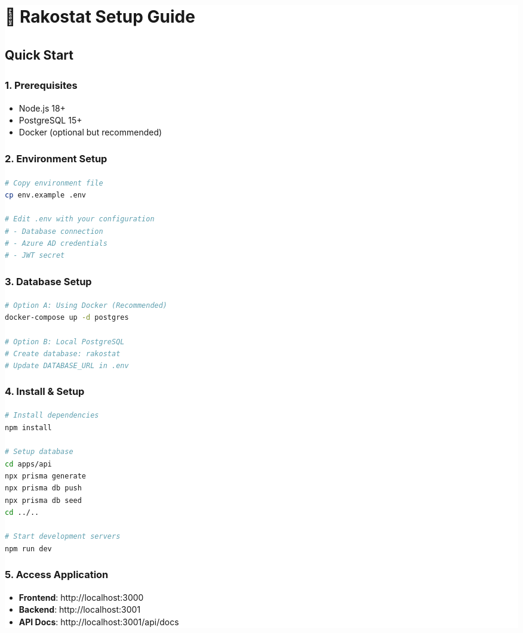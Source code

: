 # 🚀 Rakostat Setup Guide

## Quick Start

### 1. Prerequisites
- Node.js 18+
- PostgreSQL 15+
- Docker (optional but recommended)

### 2. Environment Setup
```bash
# Copy environment file
cp env.example .env

# Edit .env with your configuration
# - Database connection
# - Azure AD credentials
# - JWT secret
```

### 3. Database Setup
```bash
# Option A: Using Docker (Recommended)
docker-compose up -d postgres

# Option B: Local PostgreSQL
# Create database: rakostat
# Update DATABASE_URL in .env
```

### 4. Install & Setup
```bash
# Install dependencies
npm install

# Setup database
cd apps/api
npx prisma generate
npx prisma db push
npx prisma db seed
cd ../..

# Start development servers
npm run dev
```

### 5. Access Application
- **Frontend**: http://localhost:3000
- **Backend**: http://localhost:3001
- **API Docs**: http://localhost:3001/api/docs
